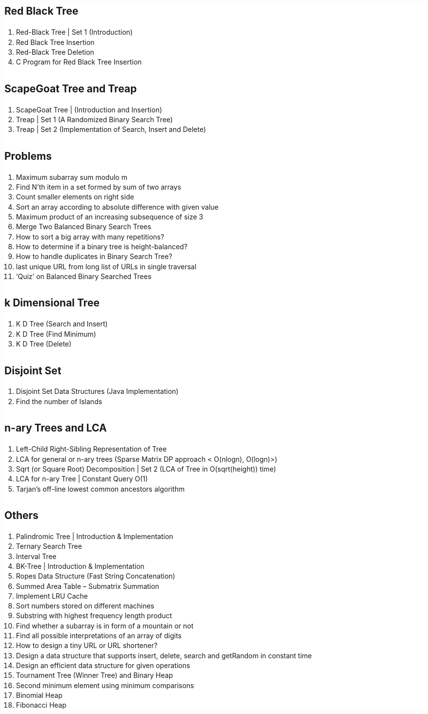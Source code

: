 ## Red Black Tree
1. Red-Black Tree | Set 1 (Introduction)
2. Red Black Tree Insertion
3. Red-Black Tree Deletion
4. C Program for Red Black Tree Insertion

## ScapeGoat Tree and Treap
1. ScapeGoat Tree | (Introduction and Insertion)
2. Treap | Set 1 (A Randomized Binary Search Tree)
3. Treap | Set 2 (Implementation of Search, Insert and Delete)

## Problems
1. Maximum subarray sum modulo m
2. Find N’th item in a set formed by sum of two arrays
3. Count smaller elements on right side
4. Sort an array according to absolute difference with given value
5. Maximum product of an increasing subsequence of size 3
6. Merge Two Balanced Binary Search Trees
7. How to sort a big array with many repetitions?
8. How to determine if a binary tree is height-balanced?
9. How to handle duplicates in Binary Search Tree?
10. last unique URL from long list of URLs in single traversal
11. ‘Quiz’ on Balanced Binary Searched Trees

## k Dimensional Tree
1. K D Tree (Search and Insert)
2. K D Tree (Find Minimum)
3. K D Tree (Delete)

## Disjoint Set
1. Disjoint Set Data Structures (Java Implementation)
2. Find the number of Islands

## n-ary Trees and LCA
1. Left-Child Right-Sibling Representation of Tree
2. LCA for general or n-ary trees (Sparse Matrix DP approach < O(nlogn), O(logn)>)
3. Sqrt (or Square Root) Decomposition | Set 2 (LCA of Tree in O(sqrt(height)) time)
4. LCA for n-ary Tree | Constant Query O(1)
5. Tarjan’s off-line lowest common ancestors algorithm

## Others
1. Palindromic Tree | Introduction & Implementation
2. Ternary Search Tree
3. Interval Tree
4. BK-Tree | Introduction & Implementation
5. Ropes Data Structure (Fast String Concatenation)
6. Summed Area Table – Submatrix Summation
7. Implement LRU Cache
8. Sort numbers stored on different machines
9. Substring with highest frequency length product
10. Find whether a subarray is in form of a mountain or not
11. Find all possible interpretations of an array of digits
12. How to design a tiny URL or URL shortener?
13. Design a data structure that supports insert, delete, search and getRandom in constant time
14. Design an efficient data structure for given operations
15. Tournament Tree (Winner Tree) and Binary Heap
16. Second minimum element using minimum comparisons
17. Binomial Heap
18. Fibonacci Heap